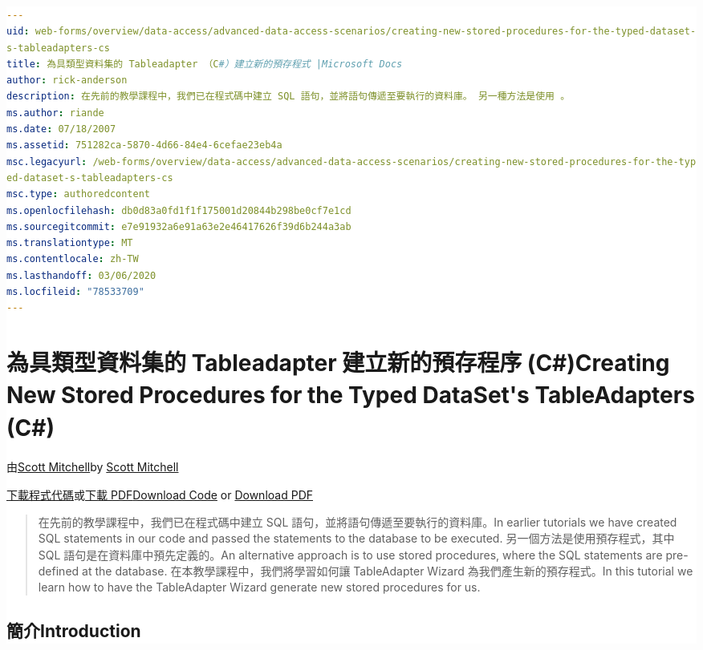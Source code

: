 ```yaml
---
uid: web-forms/overview/data-access/advanced-data-access-scenarios/creating-new-stored-procedures-for-the-typed-dataset-s-tableadapters-cs
title: 為具類型資料集的 Tableadapter （C#）建立新的預存程式 |Microsoft Docs
author: rick-anderson
description: 在先前的教學課程中，我們已在程式碼中建立 SQL 語句，並將語句傳遞至要執行的資料庫。 另一種方法是使用 。
ms.author: riande
ms.date: 07/18/2007
ms.assetid: 751282ca-5870-4d66-84e4-6cefae23eb4a
msc.legacyurl: /web-forms/overview/data-access/advanced-data-access-scenarios/creating-new-stored-procedures-for-the-typed-dataset-s-tableadapters-cs
msc.type: authoredcontent
ms.openlocfilehash: db0d83a0fd1f1f175001d20844b298be0cf7e1cd
ms.sourcegitcommit: e7e91932a6e91a63e2e46417626f39d6b244a3ab
ms.translationtype: MT
ms.contentlocale: zh-TW
ms.lasthandoff: 03/06/2020
ms.locfileid: "78533709"
---
```

# <a name="creating-new-stored-procedures-for-the-typed-datasets-tableadapters-c"></a><span data-ttu-id="527d3-104">為具類型資料集的 Tableadapter 建立新的預存程序 (C#)</span><span class="sxs-lookup"><span data-stu-id="527d3-104">Creating New Stored Procedures for the Typed DataSet's TableAdapters (C#)</span></span>

<span data-ttu-id="527d3-105">由[Scott Mitchell](https://twitter.com/ScottOnWriting)</span><span class="sxs-lookup"><span data-stu-id="527d3-105">by [Scott Mitchell](https://twitter.com/ScottOnWriting)</span></span>

<span data-ttu-id="527d3-106">[下載程式代碼](https://download.microsoft.com/download/3/9/f/39f92b37-e92e-4ab3-909e-b4ef23d01aa3/ASPNET_Data_Tutorial_67_CS.zip)或[下載 PDF](creating-new-stored-procedures-for-the-typed-dataset-s-tableadapters-cs/_static/datatutorial67cs1.pdf)</span><span class="sxs-lookup"><span data-stu-id="527d3-106">[Download Code](https://download.microsoft.com/download/3/9/f/39f92b37-e92e-4ab3-909e-b4ef23d01aa3/ASPNET_Data_Tutorial_67_CS.zip) or [Download PDF](creating-new-stored-procedures-for-the-typed-dataset-s-tableadapters-cs/_static/datatutorial67cs1.pdf)</span></span>

> <span data-ttu-id="527d3-107">在先前的教學課程中，我們已在程式碼中建立 SQL 語句，並將語句傳遞至要執行的資料庫。</span><span class="sxs-lookup"><span data-stu-id="527d3-107">In earlier tutorials we have created SQL statements in our code and passed the statements to the database to be executed.</span></span> <span data-ttu-id="527d3-108">另一個方法是使用預存程式，其中 SQL 語句是在資料庫中預先定義的。</span><span class="sxs-lookup"><span data-stu-id="527d3-108">An alternative approach is to use stored procedures, where the SQL statements are pre-defined at the database.</span></span> <span data-ttu-id="527d3-109">在本教學課程中，我們將學習如何讓 TableAdapter Wizard 為我們產生新的預存程式。</span><span class="sxs-lookup"><span data-stu-id="527d3-109">In this tutorial we learn how to have the TableAdapter Wizard generate new stored procedures for us.</span></span>

## <a name="introduction"></a><span data-ttu-id="527d3-110">簡介</span><span class="sxs-lookup"><span data-stu-id="527d3-110">Introduction</span></span>
